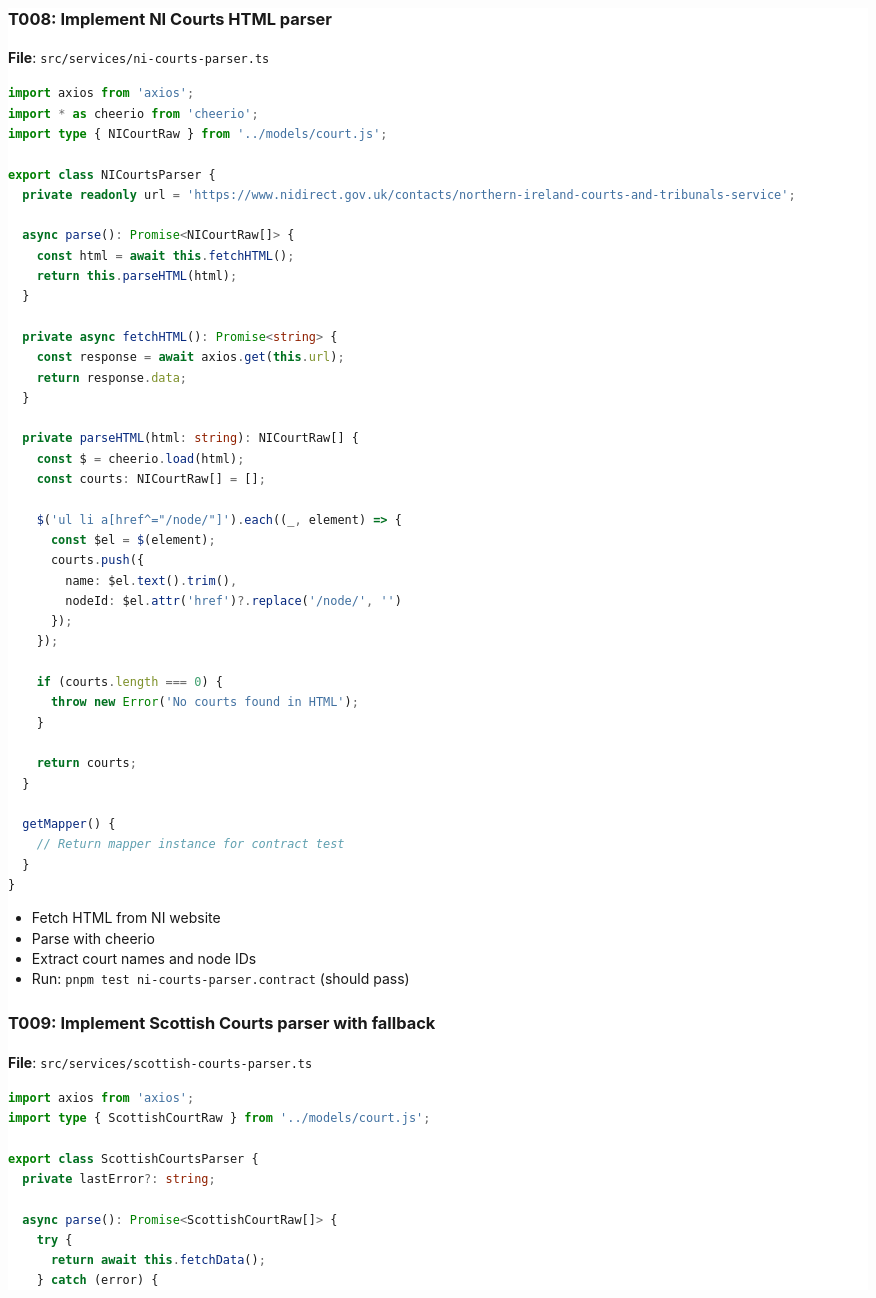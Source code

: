 
### T008: Implement NI Courts HTML parser
**File**: `src/services/ni-courts-parser.ts`
```typescript
import axios from 'axios';
import * as cheerio from 'cheerio';
import type { NICourtRaw } from '../models/court.js';

export class NICourtsParser {
  private readonly url = 'https://www.nidirect.gov.uk/contacts/northern-ireland-courts-and-tribunals-service';

  async parse(): Promise<NICourtRaw[]> {
    const html = await this.fetchHTML();
    return this.parseHTML(html);
  }

  private async fetchHTML(): Promise<string> {
    const response = await axios.get(this.url);
    return response.data;
  }

  private parseHTML(html: string): NICourtRaw[] {
    const $ = cheerio.load(html);
    const courts: NICourtRaw[] = [];

    $('ul li a[href^="/node/"]').each((_, element) => {
      const $el = $(element);
      courts.push({
        name: $el.text().trim(),
        nodeId: $el.attr('href')?.replace('/node/', '')
      });
    });

    if (courts.length === 0) {
      throw new Error('No courts found in HTML');
    }

    return courts;
  }

  getMapper() {
    // Return mapper instance for contract test
  }
}
```
- Fetch HTML from NI website
- Parse with cheerio
- Extract court names and node IDs
- Run: `pnpm test ni-courts-parser.contract` (should pass)

### T009: Implement Scottish Courts parser with fallback
**File**: `src/services/scottish-courts-parser.ts`
```typescript
import axios from 'axios';
import type { ScottishCourtRaw } from '../models/court.js';

export class ScottishCourtsParser {
  private lastError?: string;

  async parse(): Promise<ScottishCourtRaw[]> {
    try {
      return await this.fetchData();
    } catch (error) {
```